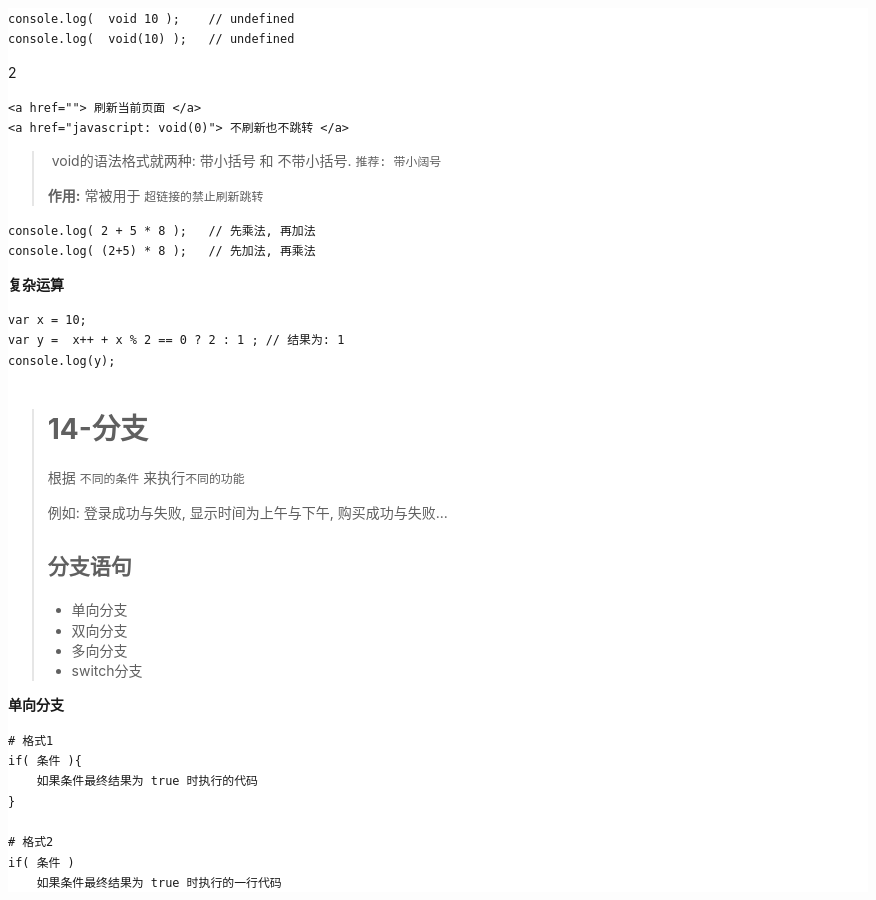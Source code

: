 ```
console.log(  void 10 ); 	// undefined
console.log(  void(10) ); 	// undefined
```

2

```
<a href=""> 刷新当前页面 </a>
<a href="javascript: void(0)"> 不刷新也不跳转 </a>
```

> ​	void的语法格式就两种: 带小括号 和 不带小括号.  `推荐: 带小阔号`
>
> **作用:** 常被用于 `超链接的禁止刷新跳转`

```
console.log( 2 + 5 * 8 ); 	// 先乘法, 再加法
console.log( (2+5) * 8 ); 	// 先加法, 再乘法
```

**复杂运算**

```
var x = 10;
var y =  x++ + x % 2 == 0 ? 2 : 1 ; // 结果为: 1
console.log(y);
```





># 14-分支
>
>根据 `不同的条件` 来执行`不同的功能`
>
>例如: 登录成功与失败, 显示时间为上午与下午, 购买成功与失败...
>
>
>
>## 分支语句
>
>- 单向分支
>- 双向分支
>- 多向分支
>- switch分支

**单向分支**  

```
# 格式1
if( 条件 ){
	如果条件最终结果为 true 时执行的代码
}

# 格式2
if( 条件 )  
	如果条件最终结果为 true 时执行的一行代码
```

